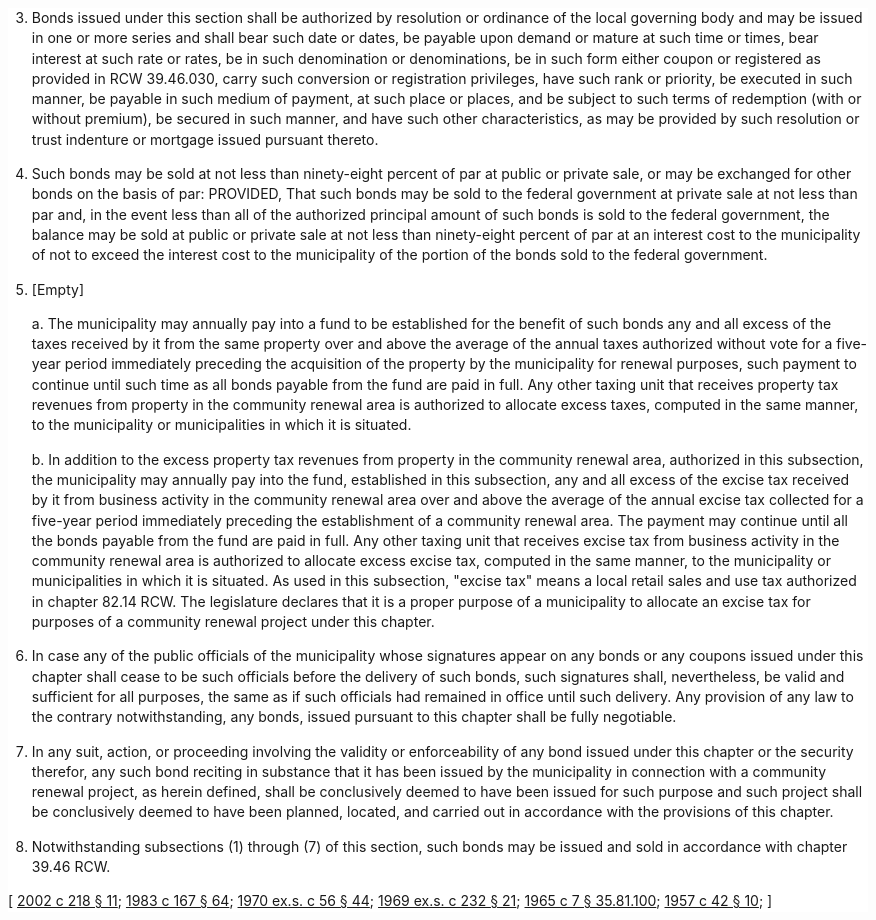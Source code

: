 3. Bonds issued under this section shall be authorized by resolution or ordinance of the local governing body and may be issued in one or more series and shall bear such date or dates, be payable upon demand or mature at such time or times, bear interest at such rate or rates, be in such denomination or denominations, be in such form either coupon or registered as provided in RCW 39.46.030, carry such conversion or registration privileges, have such rank or priority, be executed in such manner, be payable in such medium of payment, at such place or places, and be subject to such terms of redemption (with or without premium), be secured in such manner, and have such other characteristics, as may be provided by such resolution or trust indenture or mortgage issued pursuant thereto.

4. Such bonds may be sold at not less than ninety-eight percent of par at public or private sale, or may be exchanged for other bonds on the basis of par: PROVIDED, That such bonds may be sold to the federal government at private sale at not less than par and, in the event less than all of the authorized principal amount of such bonds is sold to the federal government, the balance may be sold at public or private sale at not less than ninety-eight percent of par at an interest cost to the municipality of not to exceed the interest cost to the municipality of the portion of the bonds sold to the federal government.

5. [Empty]

   a. The municipality may annually pay into a fund to be established for the benefit of such bonds any and all excess of the taxes received by it from the same property over and above the average of the annual taxes authorized without vote for a five-year period immediately preceding the acquisition of the property by the municipality for renewal purposes, such payment to continue until such time as all bonds payable from the fund are paid in full. Any other taxing unit that receives property tax revenues from property in the community renewal area is authorized to allocate excess taxes, computed in the same manner, to the municipality or municipalities in which it is situated.

   b. In addition to the excess property tax revenues from property in the community renewal area, authorized in this subsection, the municipality may annually pay into the fund, established in this subsection, any and all excess of the excise tax received by it from business activity in the community renewal area over and above the average of the annual excise tax collected for a five-year period immediately preceding the establishment of a community renewal area. The payment may continue until all the bonds payable from the fund are paid in full. Any other taxing unit that receives excise tax from business activity in the community renewal area is authorized to allocate excess excise tax, computed in the same manner, to the municipality or municipalities in which it is situated. As used in this subsection, "excise tax" means a local retail sales and use tax authorized in chapter 82.14 RCW. The legislature declares that it is a proper purpose of a municipality to allocate an excise tax for purposes of a community renewal project under this chapter.

6. In case any of the public officials of the municipality whose signatures appear on any bonds or any coupons issued under this chapter shall cease to be such officials before the delivery of such bonds, such signatures shall, nevertheless, be valid and sufficient for all purposes, the same as if such officials had remained in office until such delivery. Any provision of any law to the contrary notwithstanding, any bonds, issued pursuant to this chapter shall be fully negotiable.

7. In any suit, action, or proceeding involving the validity or enforceability of any bond issued under this chapter or the security therefor, any such bond reciting in substance that it has been issued by the municipality in connection with a community renewal project, as herein defined, shall be conclusively deemed to have been issued for such purpose and such project shall be conclusively deemed to have been planned, located, and carried out in accordance with the provisions of this chapter.

8. Notwithstanding subsections (1) through (7) of this section, such bonds may be issued and sold in accordance with chapter 39.46 RCW.

\[ [2002 c 218 § 11](https://lawfilesext.leg.wa.gov/biennium/2001-02/Pdf/Bills/Session%20Laws/House/2357-S.SL.pdf?cite=2002%20c%20218%20§%2011); [1983 c 167 § 64](https://leg.wa.gov/CodeReviser/documents/sessionlaw/1983c167.pdf?cite=1983%20c%20167%20§%2064); [1970 ex.s. c 56 § 44](https://leg.wa.gov/CodeReviser/documents/sessionlaw/1970ex1c56.pdf?cite=1970%20ex.s.%20c%2056%20§%2044); [1969 ex.s. c 232 § 21](https://leg.wa.gov/CodeReviser/documents/sessionlaw/1969ex1c232.pdf?cite=1969%20ex.s.%20c%20232%20§%2021); [1965 c 7 § 35.81.100](https://leg.wa.gov/CodeReviser/documents/sessionlaw/1965c7.pdf?cite=1965%20c%207%20§%2035.81.100); [1957 c 42 § 10](https://leg.wa.gov/CodeReviser/documents/sessionlaw/1957c42.pdf?cite=1957%20c%2042%20§%2010); \]
